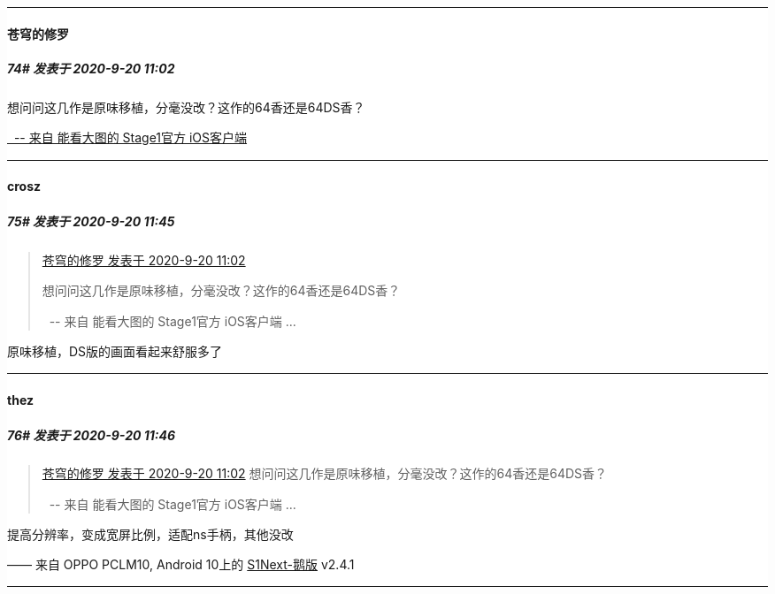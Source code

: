 





*****

####  苍穹的修罗  
##### 74#       发表于 2020-9-20 11:02




想问问这几作是原味移植，分毫没改？这作的64香还是64DS香？

[  -- 来自 能看大图的 Stage1官方 iOS客户端](https://itunes.apple.com/fi/app/saraba1st/id1221237470?mt=8)







*****

####  crosz  
##### 75#       发表于 2020-9-20 11:45



<blockquote><a href="httphttps://bbs.saraba1st.com/2b/forum.php?mod=redirect&amp;goto=findpost&amp;pid=48792736&amp;ptid=1960458" target="_blank">苍穹的修罗 发表于 2020-9-20 11:02</a>

想问问这几作是原味移植，分毫没改？这作的64香还是64DS香？


  -- 来自 能看大图的 Stage1官方 iOS客户端 ...</blockquote>
原味移植，DS版的画面看起来舒服多了







*****

####  thez  
##### 76#       发表于 2020-9-20 11:46



<blockquote><a href="httphttps://bbs.saraba1st.com/2b/forum.php?mod=redirect&amp;goto=findpost&amp;pid=48792736&amp;ptid=1960458" target="_blank">苍穹的修罗 发表于 2020-9-20 11:02</a>
想问问这几作是原味移植，分毫没改？这作的64香还是64DS香？

  -- 来自 能看大图的 Stage1官方 iOS客户端 ...</blockquote>
提高分辨率，变成宽屏比例，适配ns手柄，其他没改

—— 来自 OPPO PCLM10, Android 10上的 [S1Next-鹅版](https://github.com/ykrank/S1-Next/releases) v2.4.1







*****

